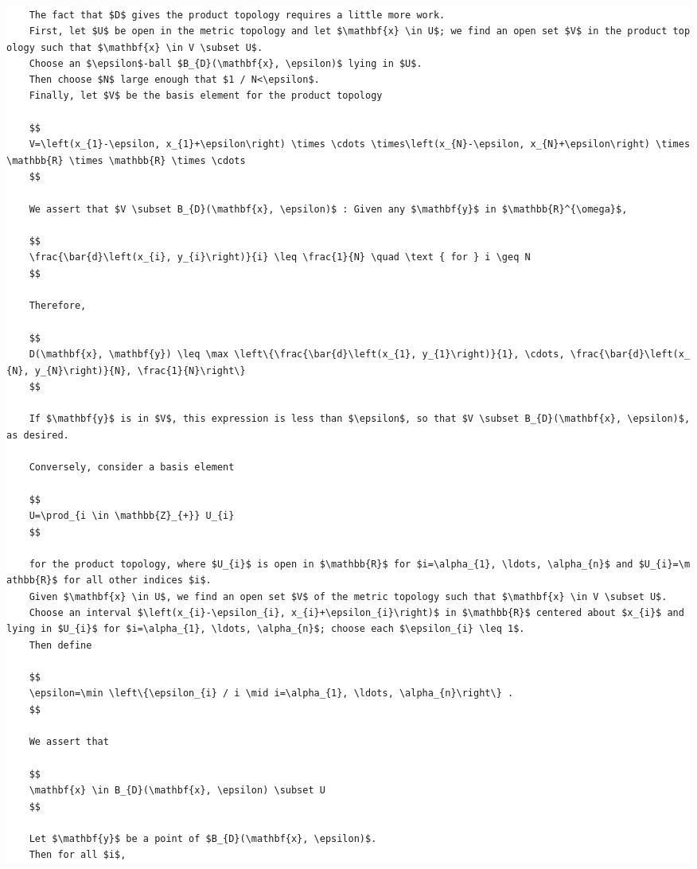         The fact that $D$ gives the product topology requires a little more work.
        First, let $U$ be open in the metric topology and let $\mathbf{x} \in U$; we find an open set $V$ in the product topology such that $\mathbf{x} \in V \subset U$.
        Choose an $\epsilon$-ball $B_{D}(\mathbf{x}, \epsilon)$ lying in $U$.
        Then choose $N$ large enough that $1 / N<\epsilon$.
        Finally, let $V$ be the basis element for the product topology

        $$
        V=\left(x_{1}-\epsilon, x_{1}+\epsilon\right) \times \cdots \times\left(x_{N}-\epsilon, x_{N}+\epsilon\right) \times \mathbb{R} \times \mathbb{R} \times \cdots
        $$

        We assert that $V \subset B_{D}(\mathbf{x}, \epsilon)$ : Given any $\mathbf{y}$ in $\mathbb{R}^{\omega}$,

        $$
        \frac{\bar{d}\left(x_{i}, y_{i}\right)}{i} \leq \frac{1}{N} \quad \text { for } i \geq N
        $$

        Therefore,

        $$
        D(\mathbf{x}, \mathbf{y}) \leq \max \left\{\frac{\bar{d}\left(x_{1}, y_{1}\right)}{1}, \cdots, \frac{\bar{d}\left(x_{N}, y_{N}\right)}{N}, \frac{1}{N}\right\}
        $$

        If $\mathbf{y}$ is in $V$, this expression is less than $\epsilon$, so that $V \subset B_{D}(\mathbf{x}, \epsilon)$, as desired.

        Conversely, consider a basis element

        $$
        U=\prod_{i \in \mathbb{Z}_{+}} U_{i}
        $$

        for the product topology, where $U_{i}$ is open in $\mathbb{R}$ for $i=\alpha_{1}, \ldots, \alpha_{n}$ and $U_{i}=\mathbb{R}$ for all other indices $i$.
        Given $\mathbf{x} \in U$, we find an open set $V$ of the metric topology such that $\mathbf{x} \in V \subset U$.
        Choose an interval $\left(x_{i}-\epsilon_{i}, x_{i}+\epsilon_{i}\right)$ in $\mathbb{R}$ centered about $x_{i}$ and lying in $U_{i}$ for $i=\alpha_{1}, \ldots, \alpha_{n}$; choose each $\epsilon_{i} \leq 1$.
        Then define

        $$
        \epsilon=\min \left\{\epsilon_{i} / i \mid i=\alpha_{1}, \ldots, \alpha_{n}\right\} .
        $$

        We assert that

        $$
        \mathbf{x} \in B_{D}(\mathbf{x}, \epsilon) \subset U
        $$

        Let $\mathbf{y}$ be a point of $B_{D}(\mathbf{x}, \epsilon)$.
        Then for all $i$,
